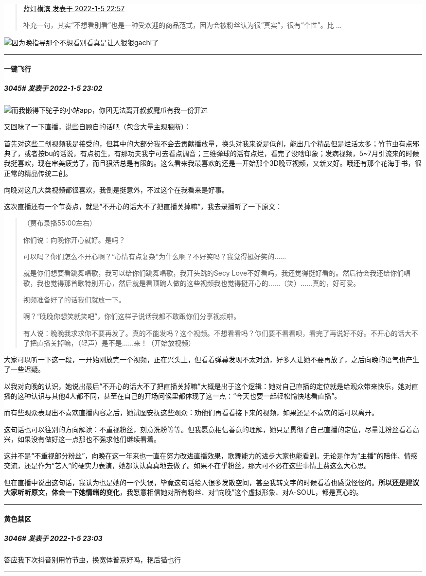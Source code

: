 <blockquote><a href="httphttps://bbs.saraba1st.com/2b/forum.php?mod=redirect&amp;goto=findpost&amp;pid=54179789&amp;ptid=2045155" target="_blank">蓝灯横滨 发表于 2022-1-5 22:57</a>

补充一句，其实“不想看别看”也是一种受欢迎的商品范式，因为会被粉丝认为很“真实”，很有“个性”。比 ...</blockquote>
<img src="https://static.saraba1st.com/image/smiley/face2017/067.png" referrerpolicy="no-referrer">因为晚指导那个不想看别看真是让人狠狠gachi了

*****

####  一键飞行  
##### 3045#       发表于 2022-1-5 23:02

<img src="https://static.saraba1st.com/image/smiley/face2017/067.png" referrerpolicy="no-referrer">而我懒得下驼子的小站app，你团无法离开叔叔魔爪有我一份罪过

又回味了一下直播，说些自顾自的话吧（包含大量主观臆断）：

首先对这些二创视频我是接受的，但其中的大部分我不会去贡献播放量，换头对我来说是低创，能出几个精品但是烂活太多；竹节虫有点邪典了，或者按bu的话说，有点初生，有那功夫我宁可去看点调音；三维弹球的活有点烂，看完了没啥印象；发病视频，5~7月引流来的时候我挺喜欢，现在审美疲劳了，而且狠活总是有限的。这么看来我最喜欢的还是一开始那个3D晚豆视频，又新又好。哦还有那个花海手书，很正常的精品传统二创。

向晚对这几大类视频都很喜欢，我倒是挺意外，不过这个在我看来是好事。

这次直播还有一个节奏点，就是“不开心的话大不了把直播关掉嘛”，我去录播听了一下原文：
 <blockquote>（贾布录播55:00左右）

你们说：向晚你开心就好。是吗？

可以吗？你们怎么不开心啊？“心情有点复杂”为什么啊？不好笑吗？我觉得挺好笑的……

就是你们想要看跳舞唱歌，我可以给你们跳舞唱歌，我开头跳的Secy Love不好看吗，我还觉得挺好看的。然后待会我还给你们唱歌，我也觉得那首歌特别开心，然后就是看顶碗人做的这些视频我也觉得挺开心的……（笑）……真的，好可爱。

视频准备好了的话我们就放一下。

啊？“晚晚你想笑就笑吧”，你们这样子说话我都不敢跟你们分享视频啦。

有人说：晚晚我求求你不要再发了。真的不能发吗？这个视频。不想看看吗？你们要不看看呗，看完了再说好不好。不开心的话大不了把直播关掉嘛，（轻声）是不是……来！（开始放视频）</blockquote>

大家可以听一下这一段，一开始刚放完一个视频，正在兴头上，但看着弹幕发现不太对劲，好多人让她不要再放了，之后向晚的语气也产生了一些迟疑。

以我对向晚的认识，她说出最后“不开心的话大不了把直播关掉嘛”大概是出于这个逻辑：她对自己直播的定位就是给观众带来快乐，她对直播的这种认识与其他4人都不同，甚至在自己的开场问候里都体现了这一点：“今天也要一起轻松愉快地看直播”。

而有些观众表现出不喜欢直播内容之后，她试图安抚这些观众：劝他们再看看接下来的视频，如果还是不喜欢的话可以离开。

这句话也可以往别的方向解读：不重视粉丝，刻意洗粉等等。但我愿意相信善意的理解，她只是贯彻了自己直播的定位，尽量让粉丝看着高兴，如果没有做好这一点那也不强求他们继续看着。

这并不是“不重视部分粉丝”，向晚在这一年来也一直在努力改进直播效果，歌舞能力的进步大家也能看到。无论是作为“主播”的陪伴、情感交流，还是作为“艺人”的硬实力表演，她都认认真真地去做了。如果不在乎粉丝，那大可不必在这些事情上费这么大心思。

但在直播中说出这句话，我认为也是她的一个失误，毕竟这句话给人很多发散空间，甚至我转文字的时候看着也感觉怪怪的。<strong>所以还是建议大家听听原文，体会一下她情绪的变化</strong>，我愿意相信她对所有粉丝、对“向晚”这个虚拟形象、对A-SOUL，都是真心的。

*****

####  黄色禁区  
##### 3046#       发表于 2022-1-5 23:03

答应我下次抖音别用竹节虫，换宽体普京好吗，艳后猫也行

*****
